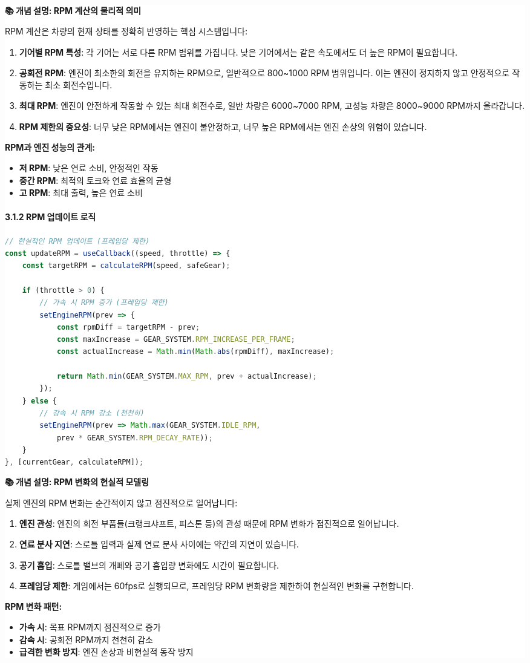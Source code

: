 ```javascript
```

**📚 개념 설명: RPM 계산의 물리적 의미**

RPM 계산은 차량의 현재 상태를 정확히 반영하는 핵심 시스템입니다:

1. **기어별 RPM 특성**: 각 기어는 서로 다른 RPM 범위를 가집니다. 낮은 기어에서는 같은 속도에서도 더 높은 RPM이 필요합니다.

2. **공회전 RPM**: 엔진이 최소한의 회전을 유지하는 RPM으로, 일반적으로 800~1000 RPM 범위입니다. 이는 엔진이 정지하지 않고 안정적으로 작동하는 최소 회전수입니다.

3. **최대 RPM**: 엔진이 안전하게 작동할 수 있는 최대 회전수로, 일반 차량은 6000~7000 RPM, 고성능 차량은 8000~9000 RPM까지 올라갑니다.

4. **RPM 제한의 중요성**: 너무 낮은 RPM에서는 엔진이 불안정하고, 너무 높은 RPM에서는 엔진 손상의 위험이 있습니다.

**RPM과 엔진 성능의 관계:**
- **저 RPM**: 낮은 연료 소비, 안정적인 작동
- **중간 RPM**: 최적의 토크와 연료 효율의 균형
- **고 RPM**: 최대 출력, 높은 연료 소비

#### 3.1.2 RPM 업데이트 로직
```javascript
// 현실적인 RPM 업데이트 (프레임당 제한)
const updateRPM = useCallback((speed, throttle) => {
    const targetRPM = calculateRPM(speed, safeGear);

    if (throttle > 0) {
        // 가속 시 RPM 증가 (프레임당 제한)
        setEngineRPM(prev => {
            const rpmDiff = targetRPM - prev;
            const maxIncrease = GEAR_SYSTEM.RPM_INCREASE_PER_FRAME;
            const actualIncrease = Math.min(Math.abs(rpmDiff), maxIncrease);

            return Math.min(GEAR_SYSTEM.MAX_RPM, prev + actualIncrease);
        });
    } else {
        // 감속 시 RPM 감소 (천천히)
        setEngineRPM(prev => Math.max(GEAR_SYSTEM.IDLE_RPM,
            prev * GEAR_SYSTEM.RPM_DECAY_RATE));
    }
}, [currentGear, calculateRPM]);
```

**📚 개념 설명: RPM 변화의 현실적 모델링**

실제 엔진의 RPM 변화는 순간적이지 않고 점진적으로 일어납니다:

1. **엔진 관성**: 엔진의 회전 부품들(크랭크샤프트, 피스톤 등)의 관성 때문에 RPM 변화가 점진적으로 일어납니다.

2. **연료 분사 지연**: 스로틀 입력과 실제 연료 분사 사이에는 약간의 지연이 있습니다.

3. **공기 흡입**: 스로틀 밸브의 개폐와 공기 흡입량 변화에도 시간이 필요합니다.

4. **프레임당 제한**: 게임에서는 60fps로 실행되므로, 프레임당 RPM 변화량을 제한하여 현실적인 변화를 구현합니다.

**RPM 변화 패턴:**
- **가속 시**: 목표 RPM까지 점진적으로 증가
- **감속 시**: 공회전 RPM까지 천천히 감소
- **급격한 변화 방지**: 엔진 손상과 비현실적 동작 방지

